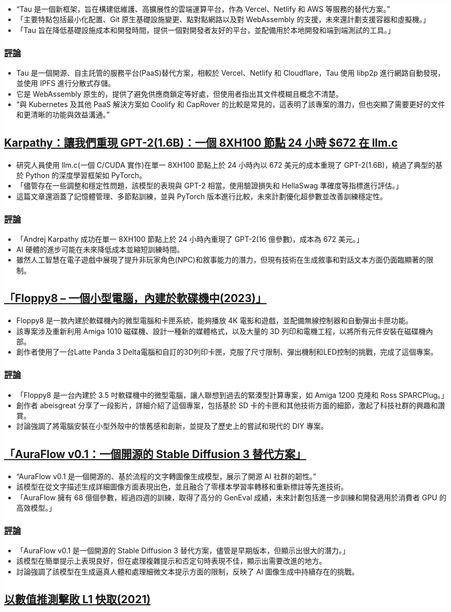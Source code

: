 - “Tau 是一個新框架，旨在構建低維護、高擴展性的雲端運算平台，作為 Vercel、Netlify 和 AWS 等服務的替代方案。”
- 「主要特點包括最小化配置、Git 原生基礎設施變更、點對點網路以及對 WebAssembly 的支援，未來還計劃支援容器和虛擬機。」
- 「Tau 旨在降低基礎設施成本和開發時間，提供一個對開發者友好的平台，並配備用於本地開發和端到端測試的工具。」

### [評論](https://news.ycombinator.com/item?id=40946033)

- Tau 是一個開源、自主託管的服務平台(PaaS)替代方案，相較於 Vercel、Netlify 和 Cloudflare，Tau 使用 libp2p 進行網路自動發現，並使用 IPFS 進行分散式存儲。
- 它是 WebAssembly 原生的，提供了避免供應商鎖定等好處，但使用者指出其文件模糊且概念不清楚。
- “與 Kubernetes 及其他 PaaS 解決方案如 Coolify 和 CapRover 的比較是常見的，這表明了該專案的潛力，但也突顯了需要更好的文件和更清晰的功能與效益溝通。”

## [Karpathy：讓我們重現 GPT-2(1.6B)：一個 8XH100 節點 24 小時 $672 在 llm.c](https://github.com/karpathy/llm.c/discussions/677)

- 研究人員使用 llm.c(一個 C/CUDA 實作)在單一 8XH100 節點上於 24 小時內以 672 美元的成本重現了 GPT-2(1.6B)，繞過了典型的基於 Python 的深度學習框架如 PyTorch。
- 「儘管存在一些調整和穩定性問題，該模型的表現與 GPT-2 相當，使用驗證損失和 HellaSwag 準確度等指標進行評估。」
- 這篇文章還涵蓋了記憶體管理、多節點訓練，並與 PyTorch 版本進行比較，未來計劃優化超參數並改善訓練穩定性。

### [評論](https://news.ycombinator.com/item?id=40939707)

- 「Andrej Karpathy 成功在單一 8XH100 節點上於 24 小時內重現了 GPT-2(16 億參數)，成本為 672 美元。」
- AI 硬體的進步可能在未來降低成本並縮短訓練時間。
- 雖然人工智慧在電子遊戲中展現了提升非玩家角色(NPC)和敘事能力的潛力，但現有技術在生成敘事和對話文本方面仍面臨顯著的限制。

## [「Floppy8 – 一個小型電腦，內建於軟碟機中(2023)」](https://abe.today/blogs/main/floppy8-a-tiny-computer-in-a-floppy-drive)

- Floppy8 是一款內建於軟碟機內的微型電腦和卡匣系統，能夠播放 4K 電影和遊戲，並配備無線控制器和自動彈出卡匣功能。
- 該專案涉及重新利用 Amiga 1010 磁碟機、設計一種新的媒體格式，以及大量的 3D 列印和電機工程，以將所有元件安裝在磁碟機內部。
- 創作者使用了一台Latte Panda 3 Delta電腦和自訂的3D列印卡匣，克服了尺寸限制、彈出機制和LED控制的挑戰，完成了這個專案。

### [評論](https://news.ycombinator.com/item?id=40942141)

- 「Floppy8 是一台內建於 3.5 吋軟碟機中的微型電腦，讓人聯想到過去的緊湊型計算專案，如 Amiga 1200 克隆和 Ross SPARCPlug。」
- 創作者 abeisgreat 分享了一段影片，詳細介紹了這個專案，包括基於 SD 卡的卡匣和其他技術方面的細節，激起了科技社群的興趣和讚賞。
- 討論強調了將電腦安裝在小型外殼中的懷舊感和創新，並提及了歷史上的嘗試和現代的 DIY 專案。

## [「AuraFlow v0.1：一個開源的 Stable Diffusion 3 替代方案」](https://blog.fal.ai/auraflow/)

- “AuraFlow v0.1 是一個開源的、基於流程的文字轉圖像生成模型，展示了開源 AI 社群的韌性。”
- 該模型在從文字描述生成詳細圖像方面表現出色，並且融合了零樣本學習率轉移和重新標註等先進技術。
- 「AuraFlow 擁有 68 億個參數，經過四週的訓練，取得了高分的 GenEval 成績，未來計劃包括進一步訓練和開發適用於消費者 GPU 的高效模型。」

### [評論](https://news.ycombinator.com/item?id=40941853)

- 「AuraFlow v0.1 是一個開源的 Stable Diffusion 3 替代方案，儘管是早期版本，但顯示出很大的潛力。」
- 該模型在簡單提示上表現良好，但在處理複雜提示和否定句時表現不佳，顯示出需要改進的地方。
- 討論強調了該模型在生成逼真人體和處理細微文本提示方面的限制，反映了 AI 圖像生成中持續存在的挑戰。

## [以數值推測擊敗 L1 快取(2021)](https://mazzo.li/posts/value-speculation.html)
